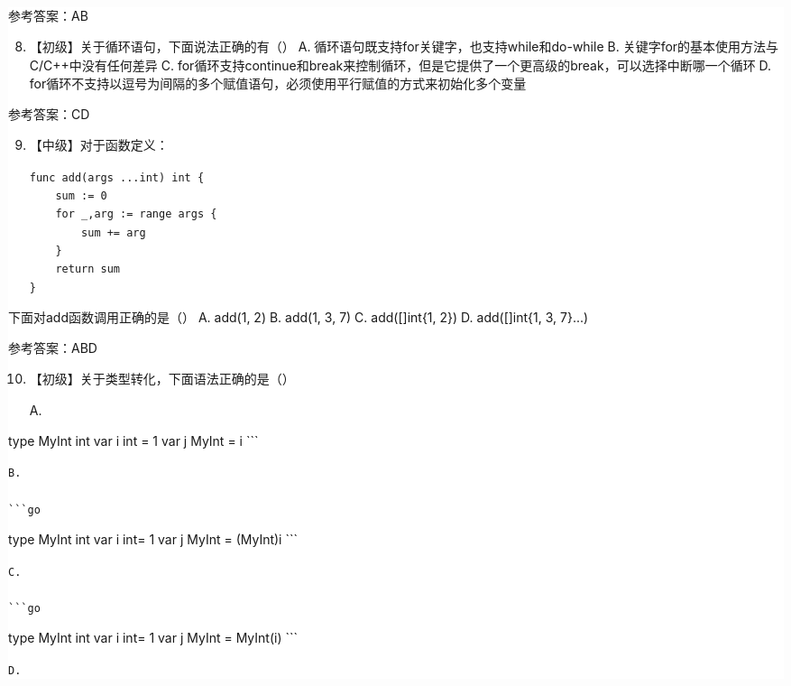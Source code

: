 参考答案：AB

8. 【初级】关于循环语句，下面说法正确的有（）
    A. 循环语句既支持for关键字，也支持while和do-while
    B. 关键字for的基本使用方法与C/C++中没有任何差异
    C. for循环支持continue和break来控制循环，但是它提供了一个更高级的break，可以选择中断哪一个循环
    D. for循环不支持以逗号为间隔的多个赋值语句，必须使用平行赋值的方式来初始化多个变量 

参考答案：CD

9. 【中级】对于函数定义：

   ```
   func add(args ...int) int {
       sum := 0
       for _,arg := range args {
           sum += arg
       }
       return sum
   }
   ```
   

下面对add函数调用正确的是（）
    A. add(1, 2)
    B. add(1, 3, 7)
    C. add([]int{1, 2})
    D. add([]int{1, 3, 7}...)

参考答案：ABD

10. 【初级】关于类型转化，下面语法正确的是（）

    A.

    ```go
type MyInt int
var i int = 1
var j MyInt = i
    ```

    B.

    ```go
type MyInt int
var i int= 1
var j MyInt = (MyInt)i
    ```
    
    C.

    ```go
type MyInt int
var i int= 1
var j MyInt = MyInt(i)
    ```

    D.
